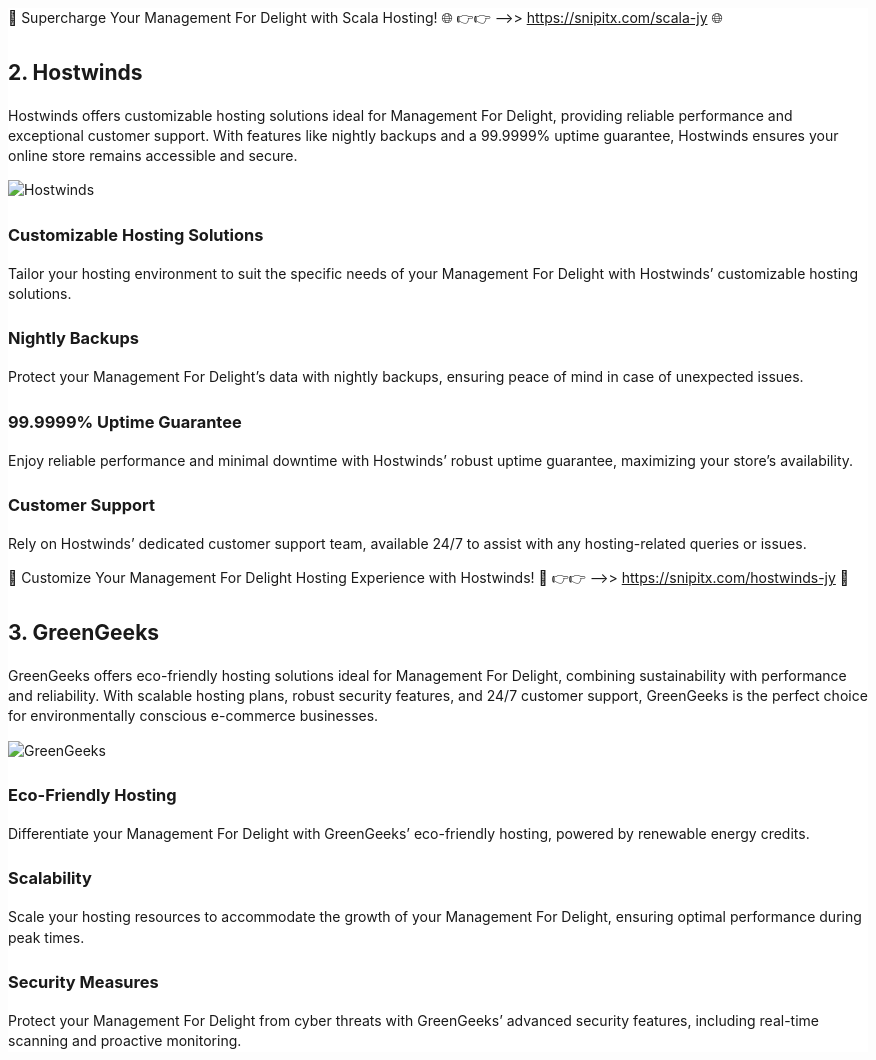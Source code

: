 🚀 Supercharge Your Management For Delight with Scala Hosting! 🌐
👉👉 -->> https://snipitx.com/scala-jy 🌐

## 2. Hostwinds

Hostwinds offers customizable hosting solutions ideal for Management For Delight, providing reliable performance and exceptional customer support. With features like nightly backups and a 99.9999% uptime guarantee, Hostwinds ensures your online store remains accessible and secure.

![Hostwinds](https://i.imgur.com/53aSNXx.jpeg "Hostwinds Hosting")

### Customizable Hosting Solutions
Tailor your hosting environment to suit the specific needs of your Management For Delight with Hostwinds’ customizable hosting solutions.

### Nightly Backups
Protect your Management For Delight’s data with nightly backups, ensuring peace of mind in case of unexpected issues.

### 99.9999% Uptime Guarantee
Enjoy reliable performance and minimal downtime with Hostwinds’ robust uptime guarantee, maximizing your store’s availability.

### Customer Support
Rely on Hostwinds’ dedicated customer support team, available 24/7 to assist with any hosting-related queries or issues.

🌟 Customize Your Management For Delight Hosting Experience with Hostwinds! 🚀
👉👉 -->> https://snipitx.com/hostwinds-jy 🚀


## 3. GreenGeeks

GreenGeeks offers eco-friendly hosting solutions ideal for Management For Delight, combining sustainability with performance and reliability. With scalable hosting plans, robust security features, and 24/7 customer support, GreenGeeks is the perfect choice for environmentally conscious e-commerce businesses.

![GreenGeeks](https://i.imgur.com/eEwuntu.jpg "GreenGeeks Hosting")

### Eco-Friendly Hosting
Differentiate your Management For Delight with GreenGeeks’ eco-friendly hosting, powered by renewable energy credits.

### Scalability
Scale your hosting resources to accommodate the growth of your Management For Delight, ensuring optimal performance during peak times.

### Security Measures
Protect your Management For Delight from cyber threats with GreenGeeks’ advanced security features, including real-time scanning and proactive monitoring.
